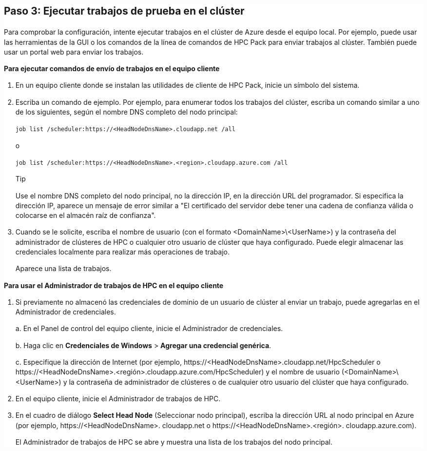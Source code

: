 ## <a name="step-3-run-test-jobs-on-the-cluster"></a>Paso 3: Ejecutar trabajos de prueba en el clúster
Para comprobar la configuración, intente ejecutar trabajos en el clúster de Azure desde el equipo local. Por ejemplo, puede usar las herramientas de la GUI o los comandos de la línea de comandos de HPC Pack para enviar trabajos al clúster. También puede usar un portal web para enviar los trabajos.

**Para ejecutar comandos de envío de trabajos en el equipo cliente**

1. En un equipo cliente donde se instalan las utilidades de cliente de HPC Pack, inicie un símbolo del sistema.
2. Escriba un comando de ejemplo. Por ejemplo, para enumerar todos los trabajos del clúster, escriba un comando similar a uno de los siguientes, según el nombre DNS completo del nodo principal:
   
    ```command
    job list /scheduler:https://<HeadNodeDnsName>.cloudapp.net /all
    ```
   
    o
   
    ```command
    job list /scheduler:https://<HeadNodeDnsName>.<region>.cloudapp.azure.com /all
    ```
   
   > [!TIP]
   > Use el nombre DNS completo del nodo principal, no la dirección IP, en la dirección URL del programador. Si especifica la dirección IP, aparece un mensaje de error similar a "El certificado del servidor debe tener una cadena de confianza válida o colocarse en el almacén raíz de confianza".
   > 
   > 
3. Cuando se le solicite, escriba el nombre de usuario (con el formato &lt;DomainName&gt;\\&lt;UserName&gt;) y la contraseña del administrador de clústeres de HPC o cualquier otro usuario de clúster que haya configurado. Puede elegir almacenar las credenciales localmente para realizar más operaciones de trabajo.
   
    Aparece una lista de trabajos.

**Para usar el Administrador de trabajos de HPC en el equipo cliente**

1. Si previamente no almacenó las credenciales de dominio de un usuario de clúster al enviar un trabajo, puede agregarlas en el Administrador de credenciales.
   
    a. En el Panel de control del equipo cliente, inicie el Administrador de credenciales.
   
    b. Haga clic en **Credenciales de Windows** > **Agregar una credencial genérica**.
   
    c. Especifique la dirección de Internet (por ejemplo, https://&lt;HeadNodeDnsName&gt;.cloudapp.net/HpcScheduler o https://&lt;HeadNodeDnsName&gt;.&lt;región&gt;.cloudapp.azure.com/HpcScheduler) y el nombre de usuario (&lt;DomainName&gt;\\&lt;UserName&gt;) y la contraseña de administrador de clústeres o de cualquier otro usuario del clúster que haya configurado.
2. En el equipo cliente, inicie el Administrador de trabajos de HPC.
3. En el cuadro de diálogo **Select Head Node** (Seleccionar nodo principal), escriba la dirección URL al nodo principal en Azure (por ejemplo, https://&lt;HeadNodeDnsName&gt;. cloudapp.net o https://&lt;HeadNodeDnsName&gt;.&lt;región&gt;. cloudapp.azure.com).
   
    El Administrador de trabajos de HPC se abre y muestra una lista de los trabajos del nodo principal.


[jobsubmit]: ./media/virtual-machines-windows-hpcpack-cluster-submit-jobs/jobsubmit.png